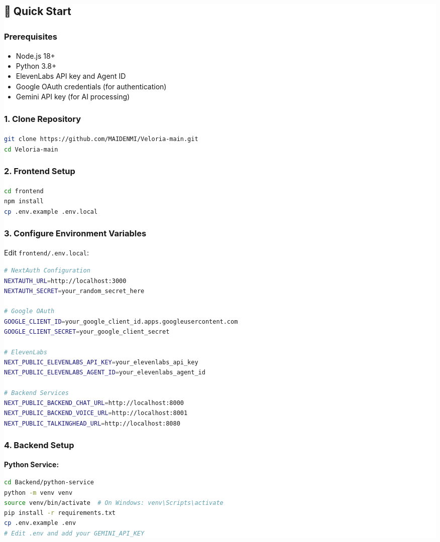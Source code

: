 ## 🚀 Quick Start

### Prerequisites
- Node.js 18+ 
- Python 3.8+
- ElevenLabs API key and Agent ID
- Google OAuth credentials (for authentication)
- Gemini API key (for AI processing)

### 1. Clone Repository
```bash
git clone https://github.com/MAIDENMI/Veloria-main.git
cd Veloria-main
```

### 2. Frontend Setup
```bash
cd frontend
npm install
cp .env.example .env.local
```

### 3. Configure Environment Variables

Edit `frontend/.env.local`:
```bash
# NextAuth Configuration
NEXTAUTH_URL=http://localhost:3000
NEXTAUTH_SECRET=your_random_secret_here

# Google OAuth
GOOGLE_CLIENT_ID=your_google_client_id.apps.googleusercontent.com
GOOGLE_CLIENT_SECRET=your_google_client_secret

# ElevenLabs
NEXT_PUBLIC_ELEVENLABS_API_KEY=your_elevenlabs_api_key
NEXT_PUBLIC_ELEVENLABS_AGENT_ID=your_elevenlabs_agent_id

# Backend Services
NEXT_PUBLIC_BACKEND_CHAT_URL=http://localhost:8000
NEXT_PUBLIC_BACKEND_VOICE_URL=http://localhost:8001
NEXT_PUBLIC_TALKINGHEAD_URL=http://localhost:8080
```

### 4. Backend Setup

**Python Service:**
```bash
cd Backend/python-service
python -m venv venv
source venv/bin/activate  # On Windows: venv\Scripts\activate
pip install -r requirements.txt
cp .env.example .env
# Edit .env and add your GEMINI_API_KEY
```
